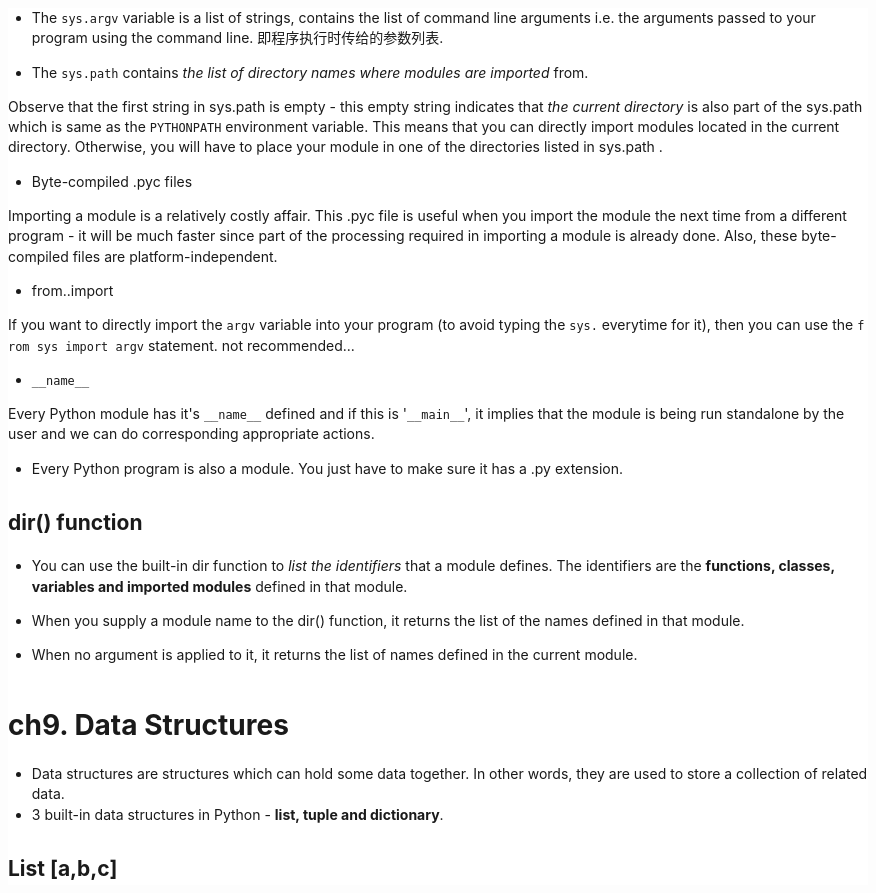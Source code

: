 

* The ``sys.argv`` variable is a list of strings, contains the list of command line arguments i.e. the arguments passed to your program using the command line. 即程序执行时传给的参数列表.



* The ``sys.path`` contains *the list of directory names where modules are imported* from. 

Observe that the first string in sys.path is empty - this empty string indicates that *the current directory* is also part of the sys.path which is same as the ``PYTHONPATH`` environment variable. This means that you can directly import modules located in the current directory. Otherwise, you will have to place your module in one of the directories listed in sys.path .


* Byte-compiled .pyc files

Importing a module is a relatively costly affair.
This .pyc file is useful when you import the module the next time from a different program - it will be much faster since part of the processing required in importing a module is already done. Also, these byte-compiled files are platform-independent. 


* from..import 

If you want to directly import the ``argv`` variable into your program (to avoid typing the ``sys.`` everytime for it), then you can use the ``from sys import argv`` statement.
not recommended...


* ``__name__``

Every Python module has it's ``__name__`` defined and if this is '``__main__``', it implies that the module is being run standalone by the user and we can do corresponding appropriate actions.


* Every Python program is also a module. You just have to make sure it has a .py extension. 


dir() function
--------------

* You can use the built-in dir function to *list the identifiers* that a module defines. The identifiers are the **functions, classes, variables and imported modules** defined in that module.



* When you supply a module name to the dir() function, it returns the list of the names defined in that module. 
* When no argument is applied to it, it returns the list of names defined in the current module.


ch9. Data Structures
====================


* Data structures are structures which can hold some data together. In other words, they are used to store a collection of related data.
* 3 built-in data structures in Python - **list, tuple and dictionary**.


List [a,b,c]
------------
